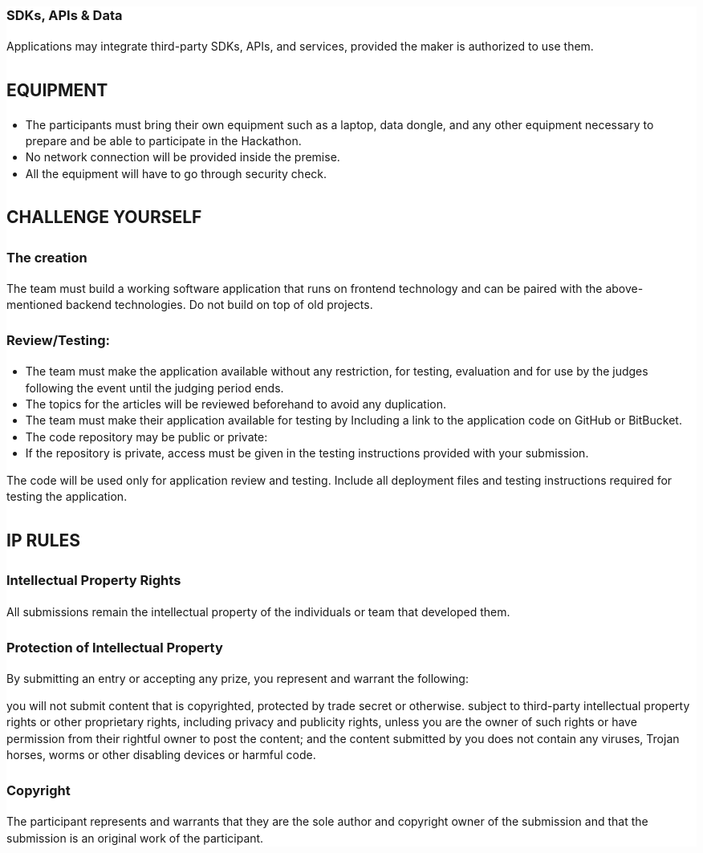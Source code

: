 ### SDKs, APIs & Data
Applications may integrate third-party SDKs, APIs, and services, provided the maker is authorized to use them.

## EQUIPMENT

*  The participants must bring their own equipment such as a laptop, data dongle, and any other equipment necessary to prepare and be able to participate in the Hackathon.
*  No network connection will be provided inside the premise.
*  All the equipment will have to go through security check.

## CHALLENGE YOURSELF

### The creation
The team must build a working software application that runs on frontend technology and can be paired with the above-mentioned backend technologies. Do not build on top of old projects.

### Review/Testing:
*  The team must make the application available without any restriction, for testing, evaluation and for use by the judges following the event until the judging period ends.
*  The topics for the articles will be reviewed beforehand to avoid any duplication.
*  The team must make their application available for testing by Including a link to the application code on GitHub or BitBucket.
*  The code repository may be public or private:
*  If the repository is private, access must be given in the testing instructions provided with your submission.


The code will be used only for application review and testing. Include all deployment files and testing instructions required for testing the application.

## IP RULES

### Intellectual Property Rights
All submissions remain the intellectual property of the individuals or team that developed them.

### Protection of Intellectual Property
By submitting an entry or accepting any prize, you represent and warrant the following:

you will not submit content that is copyrighted, protected by trade secret or otherwise. subject to third-party intellectual property rights or other proprietary rights, including privacy and publicity rights, unless you are the owner of such rights or have permission from their rightful owner to post the content; and the content submitted by you does not contain any viruses, Trojan horses, worms or other disabling devices or harmful code.

### Copyright
The participant represents and warrants that they are the sole author and copyright owner of the submission and that the submission is an original work of the participant.
